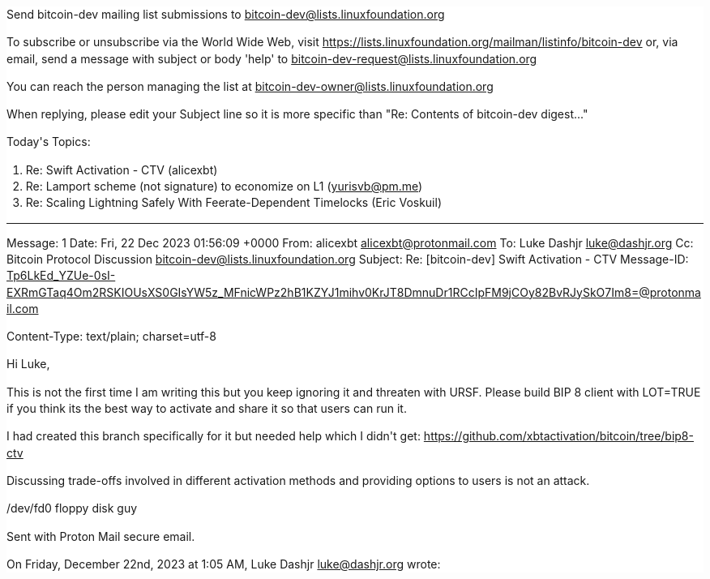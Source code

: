 Send bitcoin-dev mailing list submissions to
	bitcoin-dev@lists.linuxfoundation.org

To subscribe or unsubscribe via the World Wide Web, visit
	https://lists.linuxfoundation.org/mailman/listinfo/bitcoin-dev
or, via email, send a message with subject or body 'help' to
	bitcoin-dev-request@lists.linuxfoundation.org

You can reach the person managing the list at
	bitcoin-dev-owner@lists.linuxfoundation.org

When replying, please edit your Subject line so it is more specific
than "Re: Contents of bitcoin-dev digest..."


Today's Topics:

   1. Re: Swift Activation - CTV (alicexbt)
   2. Re: Lamport scheme (not signature) to economize on L1
      (yurisvb@pm.me)
   3. Re: Scaling Lightning Safely With Feerate-Dependent	Timelocks
      (Eric Voskuil)


----------------------------------------------------------------------

Message: 1
Date: Fri, 22 Dec 2023 01:56:09 +0000
From: alicexbt <alicexbt@protonmail.com>
To: Luke Dashjr <luke@dashjr.org>
Cc: Bitcoin Protocol Discussion
	<bitcoin-dev@lists.linuxfoundation.org>
Subject: Re: [bitcoin-dev] Swift Activation - CTV
Message-ID:
	<Tp6LkEd_YZUe-0sI-EXRmGTaq4Om2RSKIOUsXS0GIsYW5z_MFnicWPz2hB1KZYJ1mihv0KrJT8DmnuDr1RCcIpFM9jCOy82BvRJySkO7Im8=@protonmail.com>
	
Content-Type: text/plain; charset=utf-8

Hi Luke,

This is not the first time I am writing this but you keep ignoring it and threaten with URSF. Please build BIP 8 client with LOT=TRUE if you think its the best way to activate and share it so that users can run it.

I had created this branch specifically for it but needed help which I didn't get: https://github.com/xbtactivation/bitcoin/tree/bip8-ctv

Discussing trade-offs involved in different activation methods and providing options to users is not an attack.

/dev/fd0
floppy disk guy

Sent with Proton Mail secure email.

On Friday, December 22nd, 2023 at 1:05 AM, Luke Dashjr <luke@dashjr.org> wrote:


